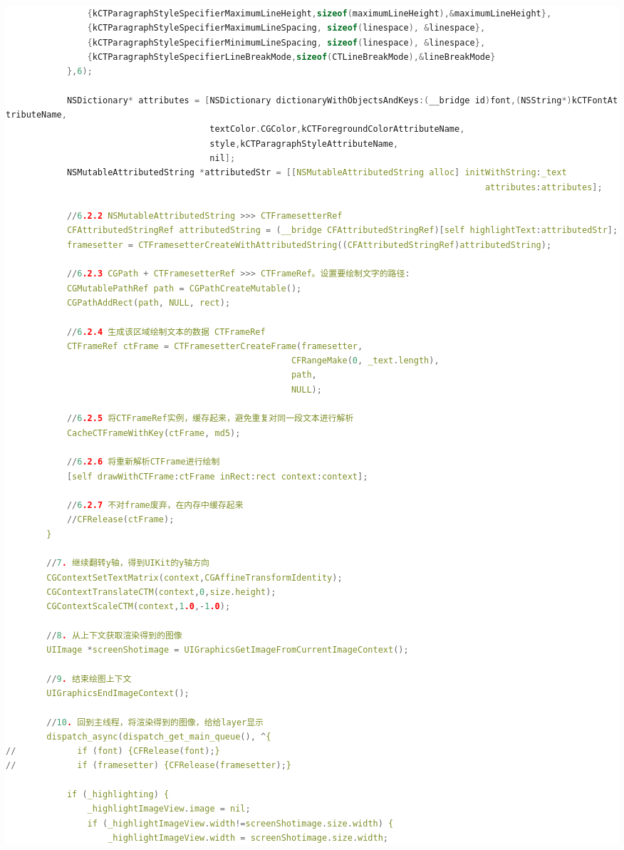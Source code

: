 ```c
                {kCTParagraphStyleSpecifierMaximumLineHeight,sizeof(maximumLineHeight),&maximumLineHeight},
                {kCTParagraphStyleSpecifierMaximumLineSpacing, sizeof(linespace), &linespace},
                {kCTParagraphStyleSpecifierMinimumLineSpacing, sizeof(linespace), &linespace},
                {kCTParagraphStyleSpecifierLineBreakMode,sizeof(CTLineBreakMode),&lineBreakMode}
            },6);
            
            NSDictionary* attributes = [NSDictionary dictionaryWithObjectsAndKeys:(__bridge id)font,(NSString*)kCTFontAttributeName,
                                        textColor.CGColor,kCTForegroundColorAttributeName,
                                        style,kCTParagraphStyleAttributeName,
                                        nil];
            NSMutableAttributedString *attributedStr = [[NSMutableAttributedString alloc] initWithString:_text
                                                                                              attributes:attributes];
            
            //6.2.2 NSMutableAttributedString >>> CTFramesetterRef
            CFAttributedStringRef attributedString = (__bridge CFAttributedStringRef)[self highlightText:attributedStr];
            framesetter = CTFramesetterCreateWithAttributedString((CFAttributedStringRef)attributedString);
            
            //6.2.3 CGPath + CTFramesetterRef >>> CTFrameRef。设置要绘制文字的路径:
            CGMutablePathRef path = CGPathCreateMutable();
            CGPathAddRect(path, NULL, rect);
            
            //6.2.4 生成该区域绘制文本的数据 CTFrameRef
            CTFrameRef ctFrame = CTFramesetterCreateFrame(framesetter,
                                                        CFRangeMake(0, _text.length),
                                                        path,
                                                        NULL);
            
            //6.2.5 将CTFrameRef实例，缓存起来，避免重复对同一段文本进行解析
            CacheCTFrameWithKey(ctFrame, md5);
            
            //6.2.6 将重新解析CTFrame进行绘制
            [self drawWithCTFrame:ctFrame inRect:rect context:context];
            
            //6.2.7 不对frame废弃，在内存中缓存起来
            //CFRelease(ctFrame);
        }
        
        //7. 继续翻转y轴，得到UIKit的y轴方向
        CGContextSetTextMatrix(context,CGAffineTransformIdentity);
        CGContextTranslateCTM(context,0,size.height);
        CGContextScaleCTM(context,1.0,-1.0);
        
        //8. 从上下文获取渲染得到的图像
        UIImage *screenShotimage = UIGraphicsGetImageFromCurrentImageContext();
        
        //9. 结束绘图上下文
        UIGraphicsEndImageContext();
        
        //10. 回到主线程，将渲染得到的图像，给给layer显示
        dispatch_async(dispatch_get_main_queue(), ^{
//            if (font) {CFRelease(font);}
//            if (framesetter) {CFRelease(framesetter);}

            if (_highlighting) {
                _highlightImageView.image = nil;
                if (_highlightImageView.width!=screenShotimage.size.width) {
                    _highlightImageView.width = screenShotimage.size.width;
```